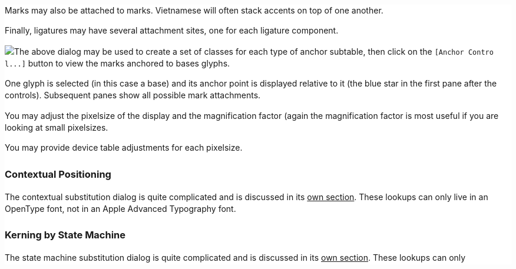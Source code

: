 Marks may also be attached to marks. Vietnamese will often stack accents
on top of one another.

Finally, ligatures may have several attachment sites, one for each
ligature component.

![](img/anchorcontrol-base.png)The above dialog may be used to create a set
of classes for each type of anchor subtable, then click on the
`[Anchor Control...]` button to view the marks anchored to bases glyphs.

One glyph is selected (in this case a base) and its anchor point is
displayed relative to it (the blue star in the first pane after the
controls). Subsequent panes show all possible mark attachments.

You may adjust the pixelsize of the display and the magnification factor
(again the magnification factor is most useful if you are looking at
small pixelsizes.

You may provide device table adjustments for each pixelsize.

### Contextual Positioning

The contextual substitution dialog is quite complicated and is discussed
in its [own section](../contextchain/). These lookups can only live in
an OpenType font, not in an Apple Advanced Typography font.

### Kerning by State Machine

The state machine substitution dialog is quite complicated and is
discussed in its [own section](../statemachine/). These lookups can
only

